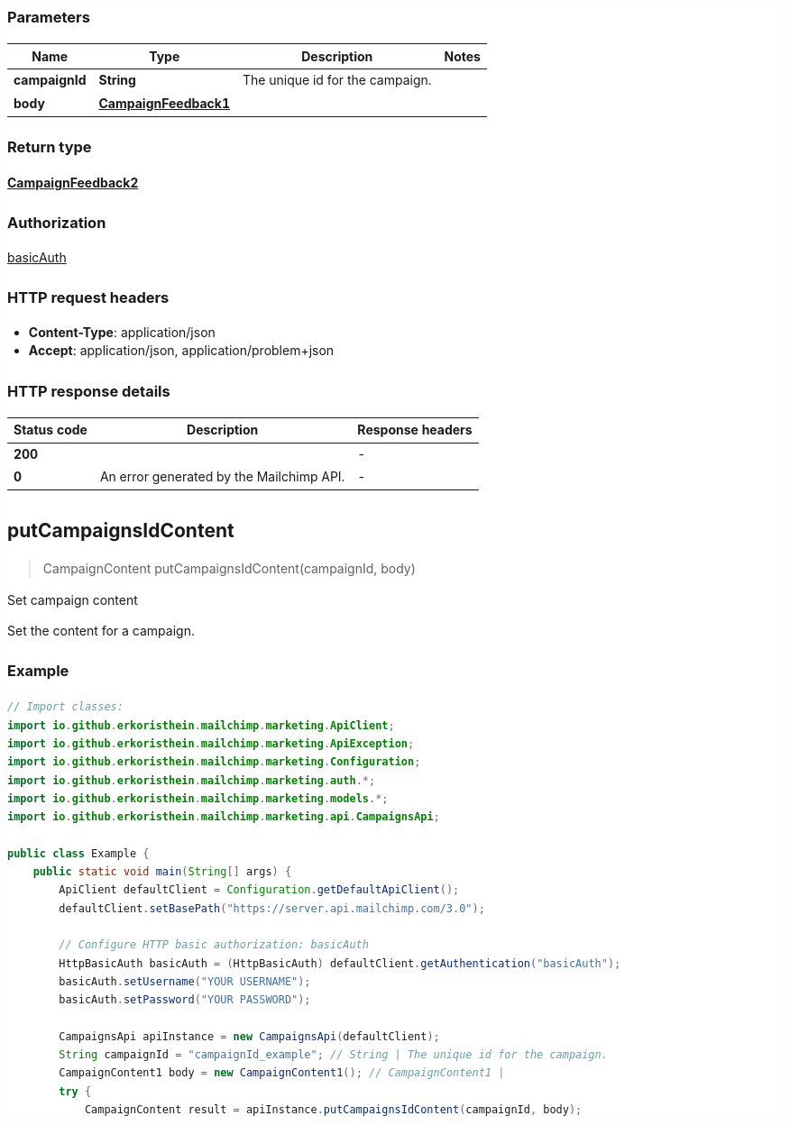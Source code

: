 ### Parameters


| Name | Type | Description  | Notes |
|------------- | ------------- | ------------- | -------------|
| **campaignId** | **String**| The unique id for the campaign. | |
| **body** | [**CampaignFeedback1**](CampaignFeedback1.md)|  | |

### Return type

[**CampaignFeedback2**](CampaignFeedback2.md)

### Authorization

[basicAuth](../README.md#basicAuth)

### HTTP request headers

- **Content-Type**: application/json
- **Accept**: application/json, application/problem+json


### HTTP response details
| Status code | Description | Response headers |
|-------------|-------------|------------------|
| **200** |  |  -  |
| **0** | An error generated by the Mailchimp API. |  -  |


## putCampaignsIdContent

> CampaignContent putCampaignsIdContent(campaignId, body)

Set campaign content

Set the content for a campaign.

### Example

```java
// Import classes:
import io.github.erkoristhein.mailchimp.marketing.ApiClient;
import io.github.erkoristhein.mailchimp.marketing.ApiException;
import io.github.erkoristhein.mailchimp.marketing.Configuration;
import io.github.erkoristhein.mailchimp.marketing.auth.*;
import io.github.erkoristhein.mailchimp.marketing.models.*;
import io.github.erkoristhein.mailchimp.marketing.api.CampaignsApi;

public class Example {
    public static void main(String[] args) {
        ApiClient defaultClient = Configuration.getDefaultApiClient();
        defaultClient.setBasePath("https://server.api.mailchimp.com/3.0");
        
        // Configure HTTP basic authorization: basicAuth
        HttpBasicAuth basicAuth = (HttpBasicAuth) defaultClient.getAuthentication("basicAuth");
        basicAuth.setUsername("YOUR USERNAME");
        basicAuth.setPassword("YOUR PASSWORD");

        CampaignsApi apiInstance = new CampaignsApi(defaultClient);
        String campaignId = "campaignId_example"; // String | The unique id for the campaign.
        CampaignContent1 body = new CampaignContent1(); // CampaignContent1 | 
        try {
            CampaignContent result = apiInstance.putCampaignsIdContent(campaignId, body);
```